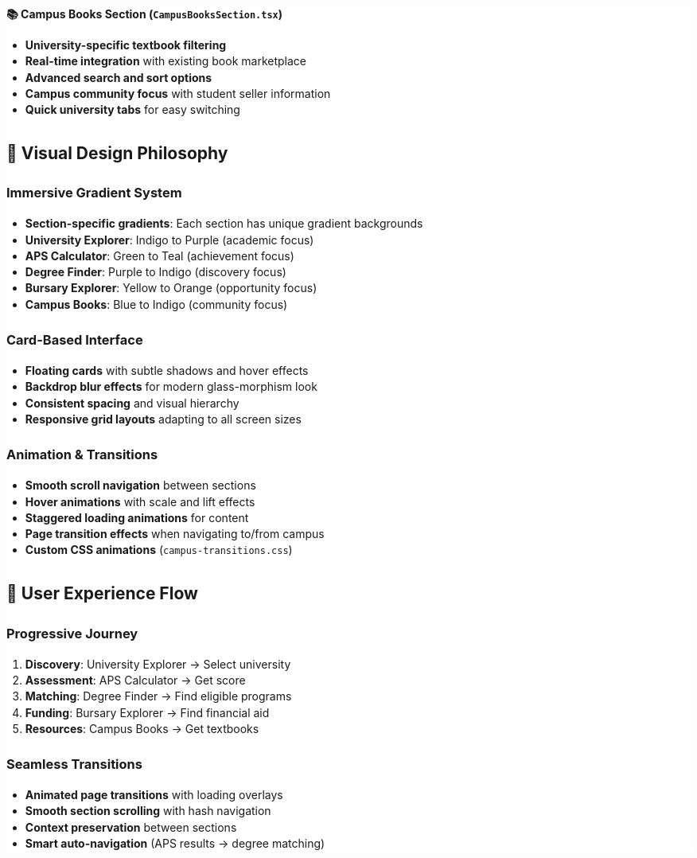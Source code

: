 #### 📚 **Campus Books Section** (`CampusBooksSection.tsx`)

- **University-specific textbook filtering**
- **Real-time integration** with existing book marketplace
- **Advanced search and sort options**
- **Campus community focus** with student seller information
- **Quick university tabs** for easy switching

## 🎨 Visual Design Philosophy

### **Immersive Gradient System**

- **Section-specific gradients**: Each section has unique gradient backgrounds
- **University Explorer**: Indigo to Purple (academic focus)
- **APS Calculator**: Green to Teal (achievement focus)
- **Degree Finder**: Purple to Indigo (discovery focus)
- **Bursary Explorer**: Yellow to Orange (opportunity focus)
- **Campus Books**: Blue to Indigo (community focus)

### **Card-Based Interface**

- **Floating cards** with subtle shadows and hover effects
- **Backdrop blur effects** for modern glass-morphism look
- **Consistent spacing** and visual hierarchy
- **Responsive grid layouts** adapting to all screen sizes

### **Animation & Transitions**

- **Smooth scroll navigation** between sections
- **Hover animations** with scale and lift effects
- **Staggered loading animations** for content
- **Page transition effects** when navigating to/from campus
- **Custom CSS animations** (`campus-transitions.css`)

## 🔄 User Experience Flow

### **Progressive Journey**

1. **Discovery**: University Explorer → Select university
2. **Assessment**: APS Calculator → Get score
3. **Matching**: Degree Finder → Find eligible programs
4. **Funding**: Bursary Explorer → Find financial aid
5. **Resources**: Campus Books → Get textbooks

### **Seamless Transitions**

- **Animated page transitions** with loading overlays
- **Smooth section scrolling** with hash navigation
- **Context preservation** between sections
- **Smart auto-navigation** (APS results → degree matching)
